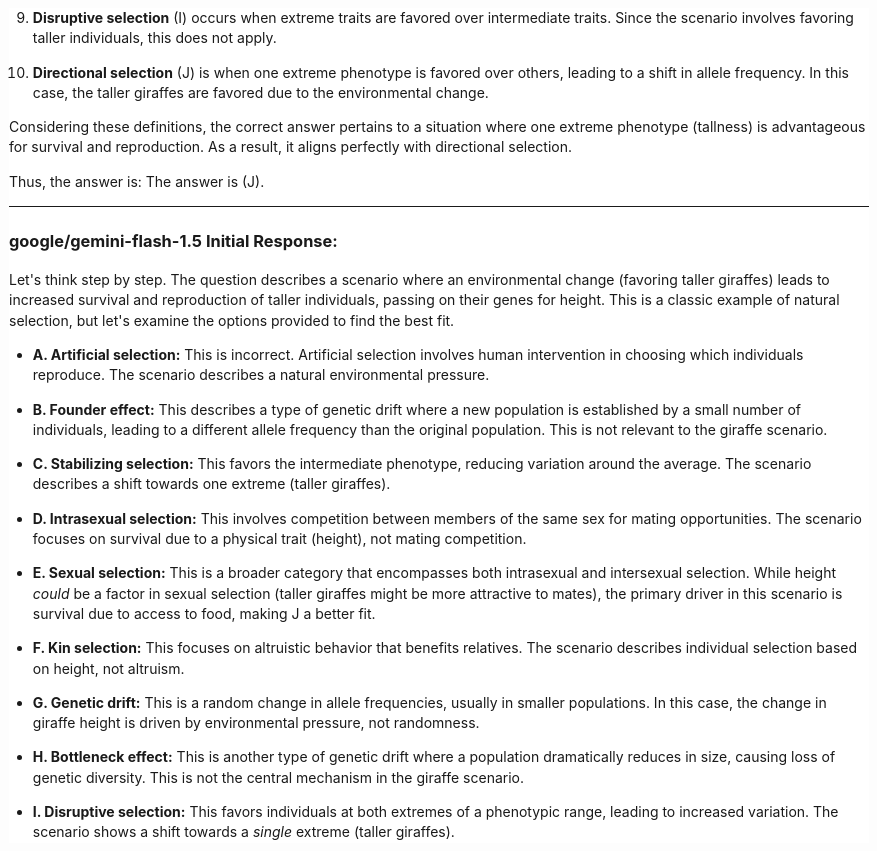 9. **Disruptive selection** (I) occurs when extreme traits are favored over intermediate traits. Since the scenario involves favoring taller individuals, this does not apply.

10. **Directional selection** (J) is when one extreme phenotype is favored over others, leading to a shift in allele frequency. In this case, the taller giraffes are favored due to the environmental change.

Considering these definitions, the correct answer pertains to a situation where one extreme phenotype (tallness) is advantageous for survival and reproduction. As a result, it aligns perfectly with directional selection.

Thus, the answer is: The answer is (J).


[//]: # (2024-11-17 19:16:00)

---




[//]: # (2024-11-17 19:16:04)
### google/gemini-flash-1.5 Initial Response:


[//]: # (2024-11-17 19:16:04)
Let's think step by step.  The question describes a scenario where an environmental change (favoring taller giraffes) leads to increased survival and reproduction of taller individuals, passing on their genes for height. This is a classic example of natural selection, but let's examine the options provided to find the best fit.

* **A. Artificial selection:** This is incorrect. Artificial selection involves human intervention in choosing which individuals reproduce.  The scenario describes a natural environmental pressure.

* **B. Founder effect:** This describes a type of genetic drift where a new population is established by a small number of individuals, leading to a different allele frequency than the original population.  This is not relevant to the giraffe scenario.

* **C. Stabilizing selection:** This favors the intermediate phenotype, reducing variation around the average.  The scenario describes a shift towards one extreme (taller giraffes).

* **D. Intrasexual selection:** This involves competition between members of the same sex for mating opportunities.  The scenario focuses on survival due to a physical trait (height), not mating competition.

* **E. Sexual selection:** This is a broader category that encompasses both intrasexual and intersexual selection. While height *could* be a factor in sexual selection (taller giraffes might be more attractive to mates), the primary driver in this scenario is survival due to access to food, making J a better fit.

* **F. Kin selection:** This focuses on altruistic behavior that benefits relatives. The scenario describes individual selection based on height, not altruism.

* **G. Genetic drift:** This is a random change in allele frequencies, usually in smaller populations. In this case, the change in giraffe height is driven by environmental pressure, not randomness.

* **H. Bottleneck effect:** This is another type of genetic drift where a population dramatically reduces in size, causing loss of genetic diversity.  This is not the central mechanism in the giraffe scenario.

* **I. Disruptive selection:** This favors individuals at both extremes of a phenotypic range, leading to increased variation. The scenario shows a shift towards a *single* extreme (taller giraffes).


[//]: # (2024-11-17 19:15:52)
[//]: # (2024-11-17 19:15:52)
[//]: # (2024-11-17 19:15:52)
[//]: # (2024-11-17 19:15:52)
[//]: # (2024-11-17 19:15:52)
[//]: # (2024-11-17 19:15:52)
[//]: # (2024-11-17 19:16:09)
[//]: # (2024-11-17 19:16:09)
[//]: # (2024-11-17 19:16:09)
[//]: # (2024-11-17 19:16:10)
[//]: # (2024-11-17 19:16:10)
[//]: # (2024-11-17 19:16:10)
[//]: # (2024-11-17 19:16:10)
[//]: # (2024-11-17 19:16:10)
[//]: # (2024-11-17 19:16:10)
[//]: # (2024-11-17 19:16:12)
[//]: # (2024-11-17 19:16:12)
[//]: # (2024-11-17 19:16:12)
[//]: # (2024-11-17 19:16:13)
[//]: # (2024-11-17 19:16:13)
[//]: # (2024-11-17 19:16:13)
[//]: # (2024-11-17 19:16:15)
[//]: # (2024-11-17 19:16:15)
[//]: # (2024-11-17 19:16:15)
[//]: # (2024-11-17 19:16:18)
[//]: # (2024-11-17 19:16:18)
[//]: # (2024-11-17 19:16:18)